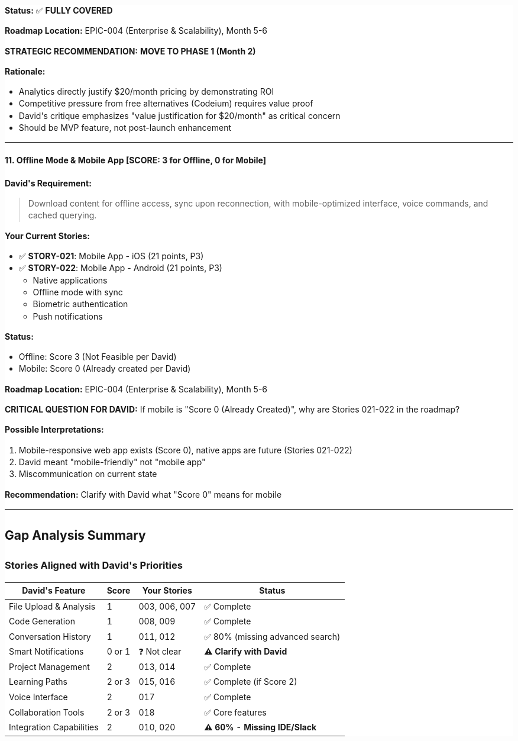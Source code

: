 **Status:** ✅ **FULLY COVERED**

**Roadmap Location:** EPIC-004 (Enterprise & Scalability), Month 5-6

**STRATEGIC RECOMMENDATION:** **MOVE TO PHASE 1 (Month 2)**

**Rationale:**
- Analytics directly justify $20/month pricing by demonstrating ROI
- Competitive pressure from free alternatives (Codeium) requires value proof
- David's critique emphasizes "value justification for $20/month" as critical concern
- Should be MVP feature, not post-launch enhancement

---

#### 11. Offline Mode & Mobile App [SCORE: 3 for Offline, 0 for Mobile]

**David's Requirement:**
> Download content for offline access, sync upon reconnection, with mobile-optimized interface, voice commands, and cached querying.

**Your Current Stories:**
- ✅ **STORY-021**: Mobile App - iOS (21 points, P3)
- ✅ **STORY-022**: Mobile App - Android (21 points, P3)
  - Native applications
  - Offline mode with sync
  - Biometric authentication
  - Push notifications

**Status:**
- Offline: Score 3 (Not Feasible per David)
- Mobile: Score 0 (Already created per David)

**Roadmap Location:** EPIC-004 (Enterprise & Scalability), Month 5-6

**CRITICAL QUESTION FOR DAVID:** If mobile is "Score 0 (Already Created)", why are Stories 021-022 in the roadmap?

**Possible Interpretations:**
1. Mobile-responsive web app exists (Score 0), native apps are future (Stories 021-022)
2. David meant "mobile-friendly" not "mobile app"
3. Miscommunication on current state

**Recommendation:** Clarify with David what "Score 0" means for mobile

---

## Gap Analysis Summary

### Stories Aligned with David's Priorities

| David's Feature | Score | Your Stories | Status |
|-----------------|-------|--------------|--------|
| File Upload & Analysis | 1 | 003, 006, 007 | ✅ Complete |
| Code Generation | 1 | 008, 009 | ✅ Complete |
| Conversation History | 1 | 011, 012 | ✅ 80% (missing advanced search) |
| Smart Notifications | 0 or 1 | ❓ Not clear | ⚠️ **Clarify with David** |
| Project Management | 2 | 013, 014 | ✅ Complete |
| Learning Paths | 2 or 3 | 015, 016 | ✅ Complete (if Score 2) |
| Voice Interface | 2 | 017 | ✅ Complete |
| Collaboration Tools | 2 or 3 | 018 | ✅ Core features |
| Integration Capabilities | 2 | 010, 020 | ⚠️ **60% - Missing IDE/Slack** |